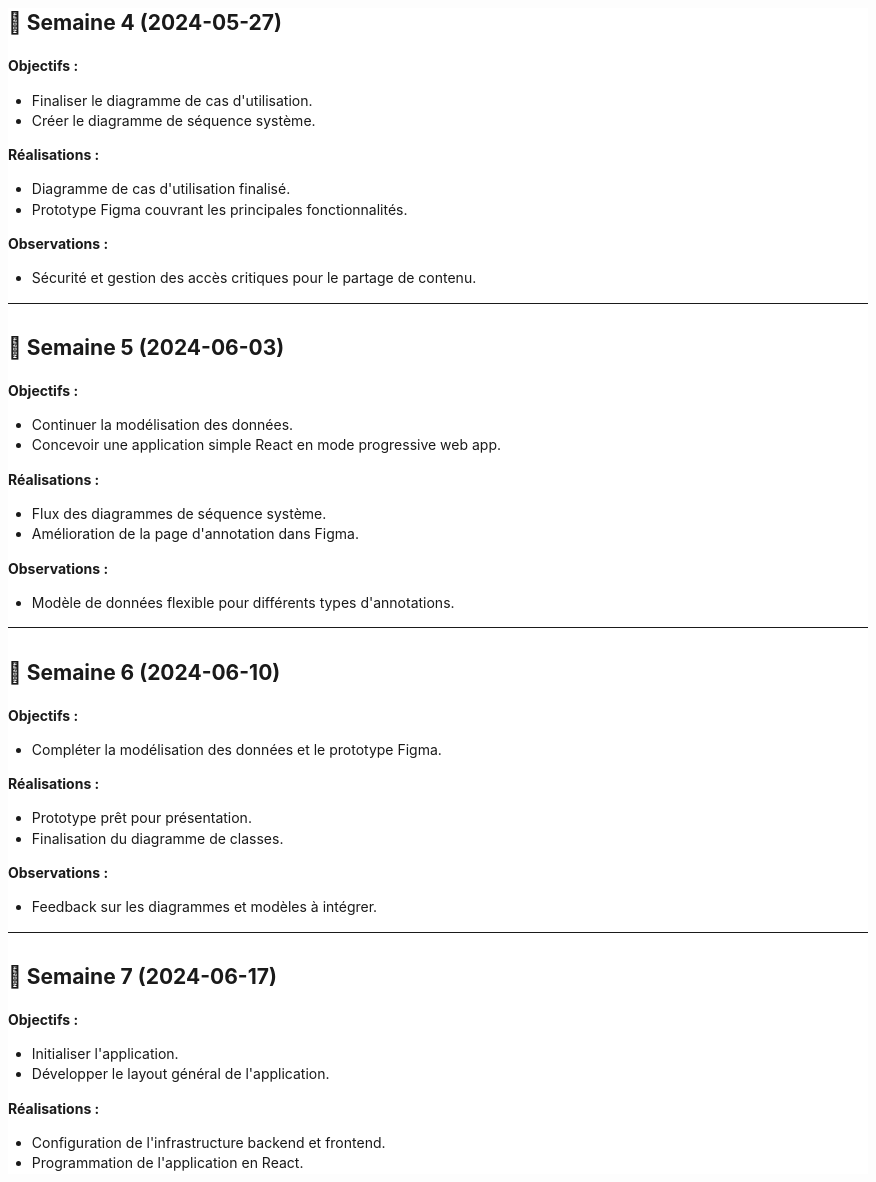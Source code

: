 
## 🎨 Semaine 4 (2024-05-27)

**Objectifs :**
- Finaliser le diagramme de cas d'utilisation.
- Créer le diagramme de séquence système.

**Réalisations :**
- Diagramme de cas d'utilisation finalisé.
- Prototype Figma couvrant les principales fonctionnalités.

**Observations :**
- Sécurité et gestion des accès critiques pour le partage de contenu.

---

## 🎨 Semaine 5 (2024-06-03)

**Objectifs :**
- Continuer la modélisation des données.
- Concevoir une application simple React en mode progressive web app.

**Réalisations :**
- Flux des diagrammes de séquence système.
- Amélioration de la page d'annotation dans Figma.

**Observations :**
- Modèle de données flexible pour différents types d'annotations.

---

## 🎨 Semaine 6 (2024-06-10)

**Objectifs :**
- Compléter la modélisation des données et le prototype Figma.

**Réalisations :**
- Prototype prêt pour présentation.
- Finalisation du diagramme de classes.

**Observations :**
- Feedback sur les diagrammes et modèles à intégrer.

---

## 🚀 Semaine 7 (2024-06-17)

**Objectifs :**
- Initialiser l'application.
- Développer le layout général de l'application.

**Réalisations :**
- Configuration de l'infrastructure backend et frontend.
- Programmation de l'application en React.
